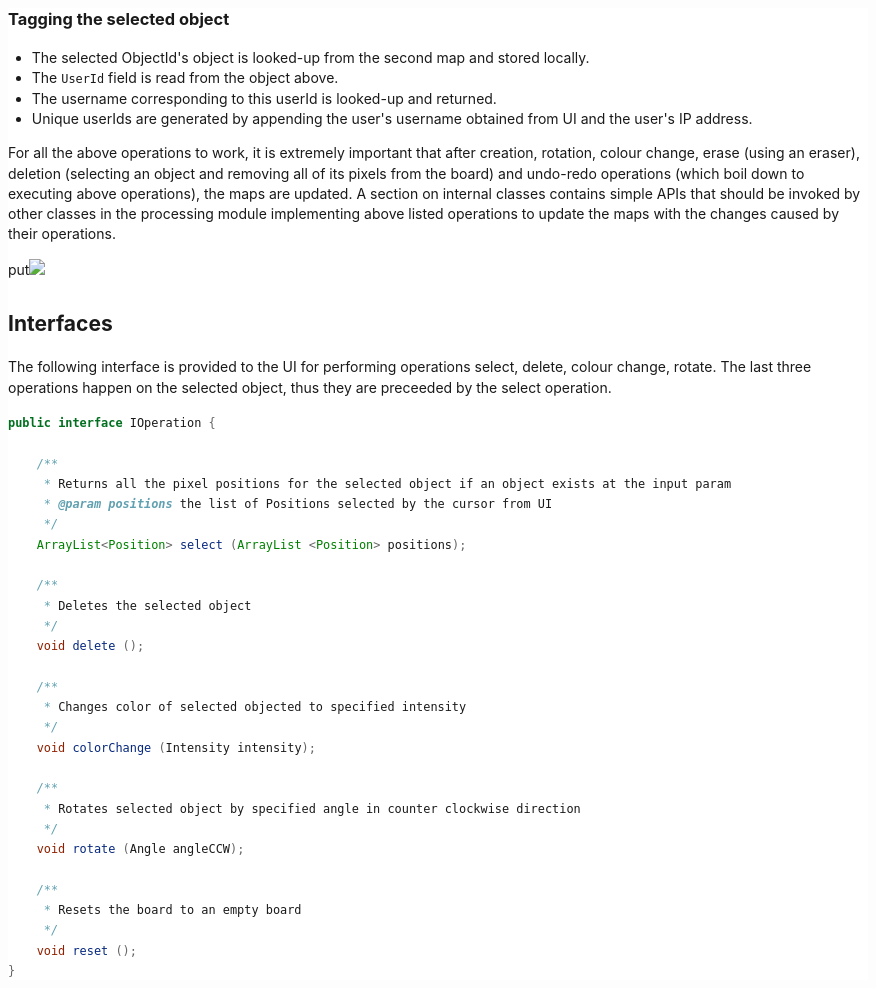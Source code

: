 ### Tagging the selected object
* The selected ObjectId's object is looked-up from the second map and stored locally.
* The `UserId` field is read from the object above.
* The username corresponding to this userId is looked-up and returned.
* Unique userIds are generated by appending the user's username obtained from UI and the user's IP address.

For all the above operations to work, it is extremely important that after creation, rotation, colour change, erase (using an eraser), deletion (selecting an object and removing all of its pixels from the board) and undo-redo operations (which boil down to executing above operations), the maps are updated. A section on internal classes contains simple APIs that should be invoked by other classes in the processing module implementing above listed operations to update the maps with the changes caused by their operations.

put![](https://i.imgur.com/w6EWHx1.jpg)

## Interfaces
The following interface is provided to the UI for performing operations select, delete, colour change, rotate. The last three operations happen on the selected object, thus they are preceeded by the select operation.

```java
public interface IOperation {

    /**
     * Returns all the pixel positions for the selected object if an object exists at the input param
     * @param positions the list of Positions selected by the cursor from UI
     */
    ArrayList<Position> select (ArrayList <Position> positions);

    /**
     * Deletes the selected object
     */
    void delete ();

    /**
     * Changes color of selected objected to specified intensity
     */
    void colorChange (Intensity intensity);

    /**
     * Rotates selected object by specified angle in counter clockwise direction
     */
    void rotate (Angle angleCCW);

    /**
     * Resets the board to an empty board
     */
    void reset ();
}
```
